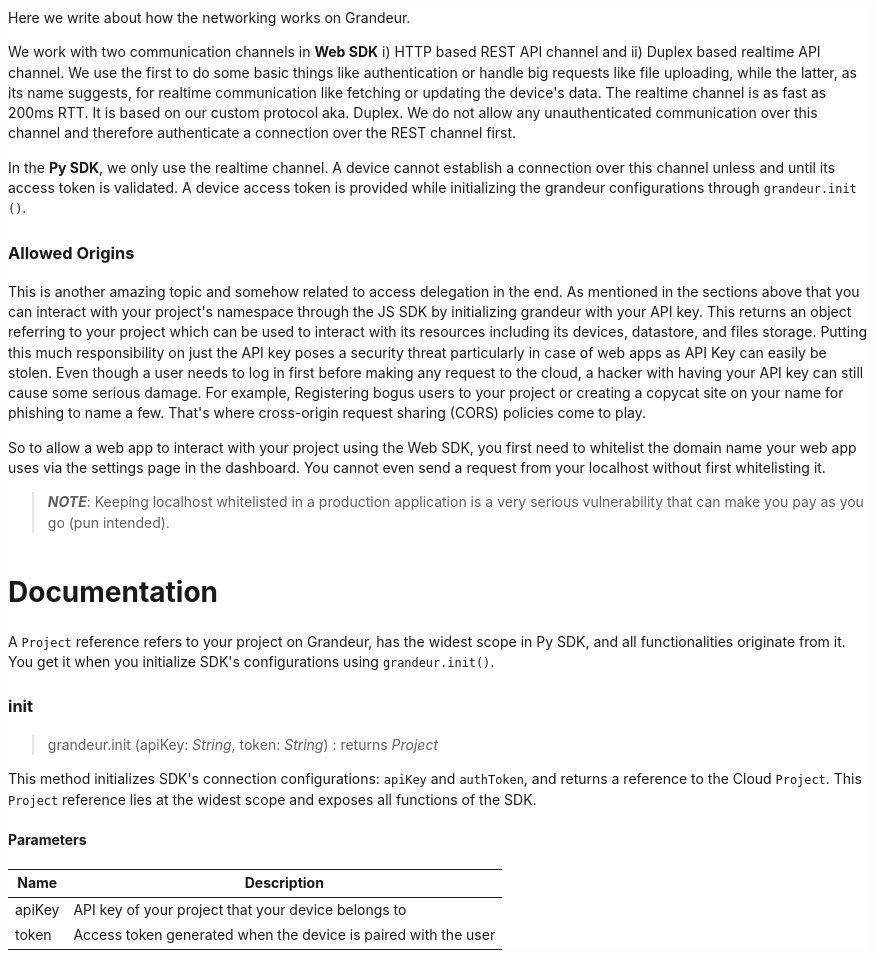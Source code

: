 Here we write about how the networking works on Grandeur.

We work with two communication channels in **Web SDK** i) HTTP based REST API channel and ii) Duplex based realtime API channel. We use the first to do some basic things like authentication or handle big requests like file uploading, while the latter, as its name suggests, for realtime communication like fetching or updating the device's data. The realtime channel is as fast as 200ms RTT. It is based on our custom protocol aka. Duplex. We do not allow any unauthenticated communication over this channel and therefore authenticate a connection over the REST channel first.

In the **Py SDK**, we only use the realtime channel. A device cannot establish a connection over this channel unless and until its access token is validated. A device access token is provided while initializing the grandeur configurations through `grandeur.init()`.

### Allowed Origins

This is another amazing topic and somehow related to access delegation in the end. As mentioned in the sections above that you can interact with your project's namespace through the JS SDK by initializing grandeur with your API key. This returns an object referring to your project which can be used to interact with its resources including its devices, datastore, and files storage. Putting this much responsibility on just the API key poses a security threat particularly in case of web apps as API Key can easily be stolen. Even though a user needs to log in first before making any request to the cloud, a hacker with having your API key can still cause some serious damage. For example, Registering bogus users to your project or creating a copycat site on your name for phishing to name a few. That's where cross-origin request sharing (CORS) policies come to play.

So to allow a web app to interact with your project using the Web SDK, you first need to whitelist the domain name your web app uses via the settings page in the dashboard. You cannot even send a request from your localhost without first whitelisting it.

> ***NOTE***: Keeping localhost whitelisted in a production application is a very serious vulnerability that can make you pay as you go (pun intended).

# Documentation

A `Project` reference refers to your project on Grandeur, has the widest scope in Py SDK, and all functionalities originate from it. You get it when you initialize SDK's configurations using `grandeur.init()`.

### init

> grandeur.init (apiKey: _String_, token: _String_) : returns _Project_

This method initializes SDK's connection configurations: `apiKey` and `authToken`, and returns a reference to the Cloud `Project`. This `Project` reference lies at the widest scope and exposes all functions of the SDK.

#### Parameters

| Name        | Description                                                     |
|-------------|-----------------------------------------------------------------|
| apiKey      | API key of your project that your device belongs to             |
| token       | Access token generated when the device is paired with the user  |
